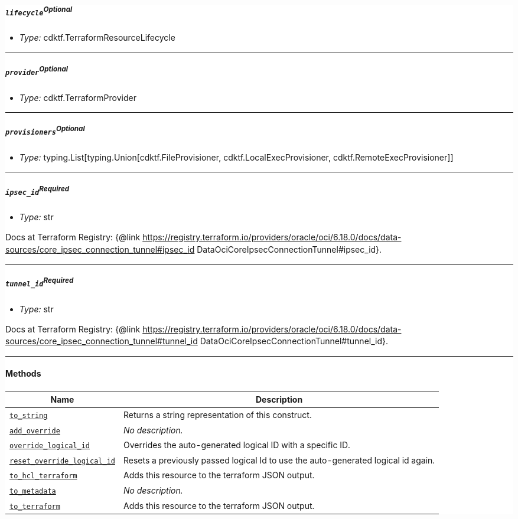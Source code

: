 
##### `lifecycle`<sup>Optional</sup> <a name="lifecycle" id="rhizo-co-terraform-provider-oci.dataOciCoreIpsecConnectionTunnel.DataOciCoreIpsecConnectionTunnel.Initializer.parameter.lifecycle"></a>

- *Type:* cdktf.TerraformResourceLifecycle

---

##### `provider`<sup>Optional</sup> <a name="provider" id="rhizo-co-terraform-provider-oci.dataOciCoreIpsecConnectionTunnel.DataOciCoreIpsecConnectionTunnel.Initializer.parameter.provider"></a>

- *Type:* cdktf.TerraformProvider

---

##### `provisioners`<sup>Optional</sup> <a name="provisioners" id="rhizo-co-terraform-provider-oci.dataOciCoreIpsecConnectionTunnel.DataOciCoreIpsecConnectionTunnel.Initializer.parameter.provisioners"></a>

- *Type:* typing.List[typing.Union[cdktf.FileProvisioner, cdktf.LocalExecProvisioner, cdktf.RemoteExecProvisioner]]

---

##### `ipsec_id`<sup>Required</sup> <a name="ipsec_id" id="rhizo-co-terraform-provider-oci.dataOciCoreIpsecConnectionTunnel.DataOciCoreIpsecConnectionTunnel.Initializer.parameter.ipsecId"></a>

- *Type:* str

Docs at Terraform Registry: {@link https://registry.terraform.io/providers/oracle/oci/6.18.0/docs/data-sources/core_ipsec_connection_tunnel#ipsec_id DataOciCoreIpsecConnectionTunnel#ipsec_id}.

---

##### `tunnel_id`<sup>Required</sup> <a name="tunnel_id" id="rhizo-co-terraform-provider-oci.dataOciCoreIpsecConnectionTunnel.DataOciCoreIpsecConnectionTunnel.Initializer.parameter.tunnelId"></a>

- *Type:* str

Docs at Terraform Registry: {@link https://registry.terraform.io/providers/oracle/oci/6.18.0/docs/data-sources/core_ipsec_connection_tunnel#tunnel_id DataOciCoreIpsecConnectionTunnel#tunnel_id}.

---

#### Methods <a name="Methods" id="Methods"></a>

| **Name** | **Description** |
| --- | --- |
| <code><a href="#rhizo-co-terraform-provider-oci.dataOciCoreIpsecConnectionTunnel.DataOciCoreIpsecConnectionTunnel.toString">to_string</a></code> | Returns a string representation of this construct. |
| <code><a href="#rhizo-co-terraform-provider-oci.dataOciCoreIpsecConnectionTunnel.DataOciCoreIpsecConnectionTunnel.addOverride">add_override</a></code> | *No description.* |
| <code><a href="#rhizo-co-terraform-provider-oci.dataOciCoreIpsecConnectionTunnel.DataOciCoreIpsecConnectionTunnel.overrideLogicalId">override_logical_id</a></code> | Overrides the auto-generated logical ID with a specific ID. |
| <code><a href="#rhizo-co-terraform-provider-oci.dataOciCoreIpsecConnectionTunnel.DataOciCoreIpsecConnectionTunnel.resetOverrideLogicalId">reset_override_logical_id</a></code> | Resets a previously passed logical Id to use the auto-generated logical id again. |
| <code><a href="#rhizo-co-terraform-provider-oci.dataOciCoreIpsecConnectionTunnel.DataOciCoreIpsecConnectionTunnel.toHclTerraform">to_hcl_terraform</a></code> | Adds this resource to the terraform JSON output. |
| <code><a href="#rhizo-co-terraform-provider-oci.dataOciCoreIpsecConnectionTunnel.DataOciCoreIpsecConnectionTunnel.toMetadata">to_metadata</a></code> | *No description.* |
| <code><a href="#rhizo-co-terraform-provider-oci.dataOciCoreIpsecConnectionTunnel.DataOciCoreIpsecConnectionTunnel.toTerraform">to_terraform</a></code> | Adds this resource to the terraform JSON output. |